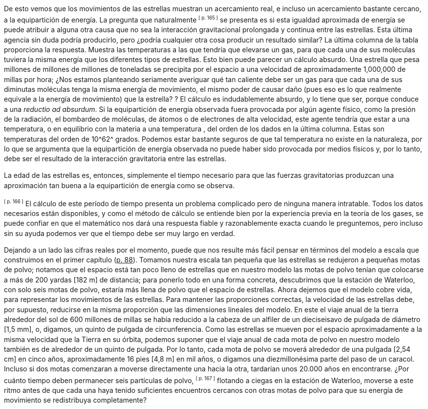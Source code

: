 De esto vemos que los movimientos de las estrellas muestran un acercamiento real, e incluso un acercamiento bastante cercano, a la equipartición de energía. La pregunta que naturalmente <span id="p165"><sup><small>[ p. 165 ]</small></sup></span> se presenta es si esta igualdad aproximada de energía se puede atribuir a alguna otra causa que no sea la interacción gravitacional prolongada y continua entre las estrellas. Esta última agencia sin duda podría producirlo, pero ¿podría cualquier otra cosa producir un resultado similar? La última columna de la tabla proporciona la respuesta. Muestra las temperaturas a las que tendría que elevarse un gas, para que cada una de sus moléculas tuviera la misma energía que los diferentes tipos de estrellas. Esto bien puede parecer un cálculo absurdo. Una estrella que pesa millones de millones de millones de toneladas se precipita por el espacio a una velocidad de aproximadamente 1,000,000 de millas por hora; ¿Nos estamos planteando seriamente averiguar qué tan caliente debe ser un gas para que cada una de sus diminutas moléculas tenga la misma energía de movimiento, el mismo poder de causar daño (pues eso es lo que realmente equivale a la energía de movimiento) que la estrella? ? El cálculo es indudablemente absurdo, y lo tiene que ser, porque conduce a una _reductio ad absurdum_. Si la equipartición de energía observada fuera provocada por algún agente físico, como la presión de la radiación, el bombardeo de moléculas, de átomos o de electrones de alta velocidad, este agente tendría que estar a una temperatura, o en equilibrio con la materia a una temperatura , del orden de los dados en la última columna. Estas son temperaturas del orden de 10^62^ grados. Podemos estar bastante seguros de que tal temperatura no existe en la naturaleza, por lo que se argumenta que la equipartición de energía observada no puede haber sido provocada por medios físicos y, por lo tanto, debe ser el resultado de la interacción gravitatoria entre las estrellas.

La edad de las estrellas es, entonces, simplemente el tiempo necesario para que las fuerzas gravitatorias produzcan una aproximación tan buena a la equipartición de energía como se observa.

<span id="p166"><sup><small>[ p. 166 ]</small></sup></span> El cálculo de este período de tiempo presenta un problema complicado pero de ninguna manera intratable. Todos los datos necesarios están disponibles, y como el método de cálculo se entiende bien por la experiencia previa en la teoría de los gases, se puede confiar en que el matemático nos dará una respuesta fiable y razonablemente exacta cuando le preguntemos, pero incluso sin su ayuda podemos ver que el tiempo debe ser muy largo en verdad.

Dejando a un lado las cifras reales por el momento, puede que nos resulte más fácil pensar en términos del modelo a escala que construimos en el primer capítulo ([p. 88](/es/book/Sir_James_Jeans/The_Universe_Around_Us/1#p88)). Tomamos nuestra escala tan pequeña que las estrellas se redujeron a pequeñas motas de polvo; notamos que el espacio está tan poco lleno de estrellas que en nuestro modelo las motas de polvo tenían que colocarse a más de 200 yardas [182 m] de distancia; para ponerlo todo en una forma concreta, descubrimos que la estación de Waterloo, con solo seis motas de polvo, estaría más llena de polvo que el espacio de estrellas. Ahora dejemos que el modelo cobre vida, para representar los movimientos de las estrellas. Para mantener las proporciones correctas, la velocidad de las estrellas debe, por supuesto, reducirse en la misma proporción que las dimensiones lineales del modelo. En este el viaje anual de la tierra alrededor del sol de 600 millones de millas se había reducido a la cabeza de un alfiler de un dieciseisavo de pulgada de diámetro [1,5 mm], o, digamos, un quinto de pulgada de circunferencia. Como las estrellas se mueven por el espacio aproximadamente a la misma velocidad que la Tierra en su órbita, podemos suponer que el viaje anual de cada mota de polvo en nuestro modelo también es de alrededor de un quinto de pulgada. Por lo tanto, cada mota de polvo se moverá alrededor de una pulgada [2,54 cm] en cinco años, aproximadamente 16 pies [4,8 m] en mil años, o digamos una diezmillonésima parte del paso de un caracol. Incluso si dos motas comenzaran a moverse directamente una hacia la otra, tardarían unos 20.000 años en encontrarse. ¿Por cuánto tiempo deben permanecer seis partículas de polvo, <span id="p167"><sup><small>[ p. 167 ]</small></sup></span> flotando a ciegas en la estación de Waterloo, moverse a este ritmo antes de que cada una haya tenido suficientes encuentros cercanos con otras motas de polvo para que su energía de movimiento se redistribuya completamente?


[^1]: Al analizar la edad de la Tierra, tomé mucho del libro del profesor Holmes, _La edad de la Tierra_.
[^2]: La excentricidad de la órbita _e_ se distribuye de tal manera que todos los valores de _e_^2^ desde _e_^2^ = 0 hasta _e_^2^ = 1 son igualmente probables.
